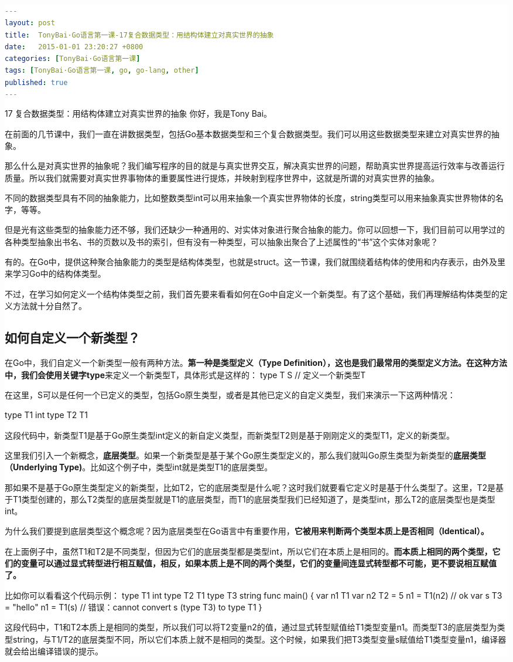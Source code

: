 ```yaml
---
layout: post
title:  TonyBai·Go语言第一课-17复合数据类型：用结构体建立对真实世界的抽象
date:   2015-01-01 23:20:27 +0800
categories: [TonyBai·Go语言第一课]
tags: [TonyBai·Go语言第一课, go, go-lang, other]
published: true
---
```




17 复合数据类型：用结构体建立对真实世界的抽象
你好，我是Tony Bai。

在前面的几节课中，我们一直在讲数据类型，包括Go基本数据类型和三个复合数据类型。我们可以用这些数据类型来建立对真实世界的抽象。

那么什么是对真实世界的抽象呢？我们编写程序的目的就是与真实世界交互，解决真实世界的问题，帮助真实世界提高运行效率与改善运行质量。所以我们就需要对真实世界事物体的重要属性进行提炼，并映射到程序世界中，这就是所谓的对真实世界的抽象。

不同的数据类型具有不同的抽象能力，比如整数类型int可以用来抽象一个真实世界物体的长度，string类型可以用来抽象真实世界物体的名字，等等。

但是光有这些类型的抽象能力还不够，我们还缺少一种通用的、对实体对象进行聚合抽象的能力。你可以回想一下，我们目前可以用学过的各种类型抽象出书名、书的页数以及书的索引，但有没有一种类型，可以抽象出聚合了上述属性的“书”这个实体对象呢？

有的。在Go中，提供这种聚合抽象能力的类型是结构体类型，也就是struct。这一节课，我们就围绕着结构体的使用和内存表示，由外及里来学习Go中的结构体类型。

不过，在学习如何定义一个结构体类型之前，我们首先要来看看如何在Go中自定义一个新类型。有了这个基础，我们再理解结构体类型的定义方法就十分自然了。

## 如何自定义一个新类型？

在Go中，我们自定义一个新类型一般有两种方法。**第一种是类型定义（Type Definition），这也是我们最常用的类型定义方法。**在这种方法中，我们会使用关键字**type**来定义一个新类型T，具体形式是这样的：
type T S // 定义一个新类型T

在这里，S可以是任何一个已定义的类型，包括Go原生类型，或者是其他已定义的自定义类型，我们来演示一下这两种情况：

type T1 int type T2 T1

这段代码中，新类型T1是基于Go原生类型int定义的新自定义类型，而新类型T2则是基于刚刚定义的类型T1，定义的新类型。

这里我们引入一个新概念，**底层类型**。如果一个新类型是基于某个Go原生类型定义的，那么我们就叫Go原生类型为新类型的**底层类型（Underlying Type)**。比如这个例子中，类型int就是类型T1的底层类型。

那如果不是基于Go原生类型定义的新类型，比如T2，它的底层类型是什么呢？这时我们就要看它定义时是基于什么类型了。这里，T2是基于T1类型创建的，那么T2类型的底层类型就是T1的底层类型，而T1的底层类型我们已经知道了，是类型int，那么T2的底层类型也是类型int。

为什么我们要提到底层类型这个概念呢？因为底层类型在Go语言中有重要作用，**它被用来判断两个类型本质上是否相同（Identical）。**

在上面例子中，虽然T1和T2是不同类型，但因为它们的底层类型都是类型int，所以它们在本质上是相同的。**而本质上相同的两个类型，它们的变量可以通过显式转型进行相互赋值，相反，如果本质上是不同的两个类型，它们的变量间连显式转型都不可能，更不要说相互赋值了。**

比如你可以看看这个代码示例：
type T1 int type T2 T1 type T3 string func main() { var n1 T1 var n2 T2 = 5 n1 = T1(n2) // ok var s T3 = "hello" n1 = T1(s) // 错误：cannot convert s (type T3) to type T1 }

这段代码中，T1和T2本质上是相同的类型，所以我们可以将T2变量n2的值，通过显式转型赋值给T1类型变量n1。而类型T3的底层类型为类型string，与T1/T2的底层类型不同，所以它们本质上就不是相同的类型。这个时候，如果我们把T3类型变量s赋值给T1类型变量n1，编译器就会给出编译错误的提示。
